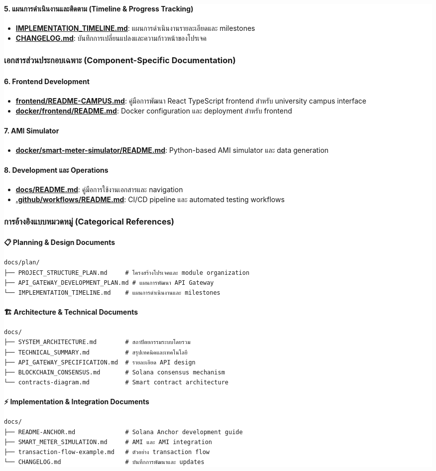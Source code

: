 #### **5. แผนการดำเนินงานและติดตาม (Timeline & Progress Tracking)**
- **[IMPLEMENTATION_TIMELINE.md](./plan/IMPLEMENTATION_TIMELINE.md)**: แผนการดำเนินงานรายละเอียดและ milestones
- **[CHANGELOG.md](./CHANGELOG.md)**: บันทึกการเปลี่ยนแปลงและความก้าวหน้าของโปรเจค

### **เอกสารส่วนประกอบเฉพาะ (Component-Specific Documentation)**

#### **6. Frontend Development**
- **[frontend/README-CAMPUS.md](../frontend/README-CAMPUS.md)**: คู่มือการพัฒนา React TypeScript frontend สำหรับ university campus interface
- **[docker/frontend/README.md](../docker/frontend/README.md)**: Docker configuration และ deployment สำหรับ frontend

#### **7. AMI Simulator**
- **[docker/smart-meter-simulator/README.md](../docker/smart-meter-simulator/README.md)**: Python-based AMI simulator และ data generation

#### **8. Development และ Operations**
- **[docs/README.md](./README.md)**: คู่มือการใช้งานเอกสารและ navigation
- **[.github/workflows/README.md](../.github/workflows/README.md)**: CI/CD pipeline และ automated testing workflows

### **การอ้างอิงแบบหมวดหมู่ (Categorical References)**

#### **📋 Planning & Design Documents**
```
docs/plan/
├── PROJECT_STRUCTURE_PLAN.md     # โครงสร้างโปรเจคและ module organization
├── API_GATEWAY_DEVELOPMENT_PLAN.md # แผนการพัฒนา API Gateway
└── IMPLEMENTATION_TIMELINE.md    # แผนการดำเนินงานและ milestones
```

#### **🏗️ Architecture & Technical Documents**
```
docs/
├── SYSTEM_ARCHITECTURE.md        # สถาปัตยกรรมระบบโดยรวม
├── TECHNICAL_SUMMARY.md          # สรุปเทคนิคและเทคโนโลยี
├── API_GATEWAY_SPECIFICATION.md  # รายละเอียด API design
├── BLOCKCHAIN_CONSENSUS.md       # Solana consensus mechanism
└── contracts-diagram.md          # Smart contract architecture
```

#### **⚡ Implementation & Integration Documents**
```
docs/
├── README-ANCHOR.md              # Solana Anchor development guide
├── SMART_METER_SIMULATION.md     # AMI และ AMI integration
├── transaction-flow-example.md   # ตัวอย่าง transaction flow
└── CHANGELOG.md                  # บันทึกการพัฒนาและ updates
```
